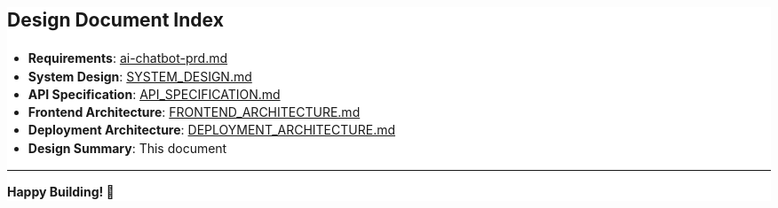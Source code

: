 ## Design Document Index

- **Requirements**: [ai-chatbot-prd.md](./ai-chatbot-prd.md)
- **System Design**: [SYSTEM_DESIGN.md](./SYSTEM_DESIGN.md)
- **API Specification**: [API_SPECIFICATION.md](./API_SPECIFICATION.md)
- **Frontend Architecture**: [FRONTEND_ARCHITECTURE.md](./FRONTEND_ARCHITECTURE.md)
- **Deployment Architecture**: [DEPLOYMENT_ARCHITECTURE.md](./DEPLOYMENT_ARCHITECTURE.md)
- **Design Summary**: This document

---

**Happy Building! 🚀**
